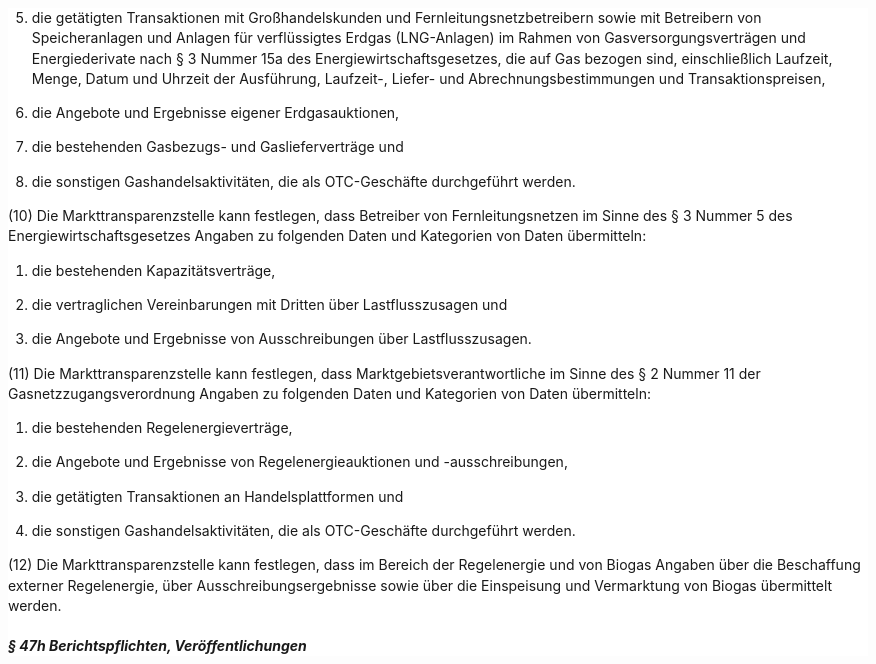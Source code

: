 
5.  die getätigten Transaktionen mit Großhandelskunden und
    Fernleitungsnetzbetreibern sowie mit Betreibern von Speicheranlagen
    und Anlagen für verflüssigtes Erdgas (LNG-Anlagen) im Rahmen von
    Gasversorgungsverträgen und Energiederivate nach § 3 Nummer 15a des
    Energiewirtschaftsgesetzes, die auf Gas bezogen sind, einschließlich
    Laufzeit, Menge, Datum und Uhrzeit der Ausführung, Laufzeit-, Liefer-
    und Abrechnungsbestimmungen und Transaktionspreisen,


6.  die Angebote und Ergebnisse eigener Erdgasauktionen,


7.  die bestehenden Gasbezugs- und Gaslieferverträge und


8.  die sonstigen Gashandelsaktivitäten, die als OTC-Geschäfte
    durchgeführt werden.




(10) Die Markttransparenzstelle kann festlegen, dass Betreiber von
Fernleitungsnetzen im Sinne des § 3 Nummer 5 des
Energiewirtschaftsgesetzes Angaben zu folgenden Daten und Kategorien
von Daten übermitteln:

1.  die bestehenden Kapazitätsverträge,


2.  die vertraglichen Vereinbarungen mit Dritten über Lastflusszusagen und


3.  die Angebote und Ergebnisse von Ausschreibungen über Lastflusszusagen.




(11) Die Markttransparenzstelle kann festlegen, dass
Marktgebietsverantwortliche im Sinne des § 2 Nummer 11 der
Gasnetzzugangsverordnung Angaben zu folgenden Daten und Kategorien von
Daten übermitteln:

1.  die bestehenden Regelenergieverträge,


2.  die Angebote und Ergebnisse von Regelenergieauktionen und
    -ausschreibungen,


3.  die getätigten Transaktionen an Handelsplattformen und


4.  die sonstigen Gashandelsaktivitäten, die als OTC-Geschäfte
    durchgeführt werden.




(12) Die Markttransparenzstelle kann festlegen, dass im Bereich der
Regelenergie und von Biogas Angaben über die Beschaffung externer
Regelenergie, über Ausschreibungsergebnisse sowie über die Einspeisung
und Vermarktung von Biogas übermittelt werden.


##### § 47h Berichtspflichten, Veröffentlichungen
